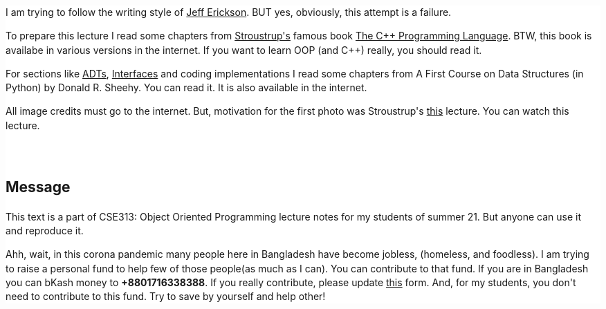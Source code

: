 I am trying to follow the writing style of [Jeff Erickson](https://jeffe.cs.illinois.edu/). BUT yes, obviously, this attempt is a failure. 
<br/>

To prepare this lecture I read some chapters from [Stroustrup&#39;s](https://www.stroustrup.com/) famous book [The C++ Programming Language](https://www.stroustrup.com/4th.html). BTW, this book is availabe in various versions in the internet. If you want to learn OOP (and C++) really, you should read it.

For sections like [ADTs](#adt), [Interfaces](#interface) and coding implementations I read some chapters from A First Course on Data Structures (in Python) by 
Donald R. Sheehy. You can read it. It is also available in the internet.   

All image credits must go to the internet. But, motivation for the first photo was Stroustrup's [this](https://www.youtube.com/watch?v=86xWVb4XIyE) lecture. You can watch this lecture. 

<br/>
<h2 id = 'message'> Message </h2>

This text is a part of CSE313: Object Oriented Programming lecture notes for my students of summer 21. But anyone can use it and reproduce it.

Ahh, wait, in this corona pandemic many people here in Bangladesh have become jobless, (homeless, and foodless). I am trying to raise a personal fund to help few of those people(as much as I can). You can contribute to that fund. If you are in Bangladesh you can bKash money to **+8801716338388**. If you really contribute, please update [this](https://docs.google.com/spreadsheets/d1N0gs5iwlseRnGKadSHgVEJivJ3b9hinEjhDlSWhBOnQ/edit?usp=sharing) form. And, for my students, you don't need to contribute to this fund. Try to save by yourself and help other!
